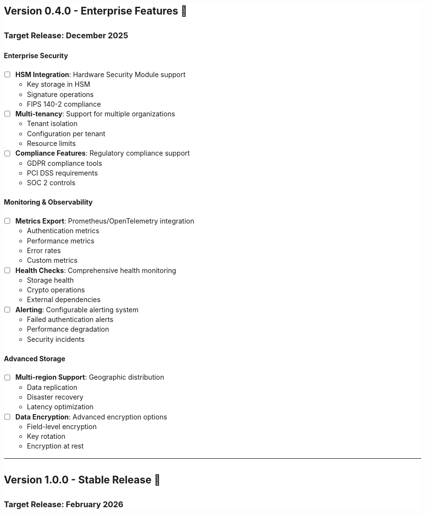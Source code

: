 
## Version 0.4.0 - Enterprise Features 🏢

### Target Release: December 2025

#### Enterprise Security
- [ ] **HSM Integration**: Hardware Security Module support
  - Key storage in HSM
  - Signature operations
  - FIPS 140-2 compliance
- [ ] **Multi-tenancy**: Support for multiple organizations
  - Tenant isolation
  - Configuration per tenant
  - Resource limits
- [ ] **Compliance Features**: Regulatory compliance support
  - GDPR compliance tools
  - PCI DSS requirements
  - SOC 2 controls

#### Monitoring & Observability
- [ ] **Metrics Export**: Prometheus/OpenTelemetry integration
  - Authentication metrics
  - Performance metrics
  - Error rates
  - Custom metrics
- [ ] **Health Checks**: Comprehensive health monitoring
  - Storage health
  - Crypto operations
  - External dependencies
- [ ] **Alerting**: Configurable alerting system
  - Failed authentication alerts
  - Performance degradation
  - Security incidents

#### Advanced Storage
- [ ] **Multi-region Support**: Geographic distribution
  - Data replication
  - Disaster recovery
  - Latency optimization
- [ ] **Data Encryption**: Advanced encryption options
  - Field-level encryption
  - Key rotation
  - Encryption at rest

---

## Version 1.0.0 - Stable Release 🎯

### Target Release: February 2026
